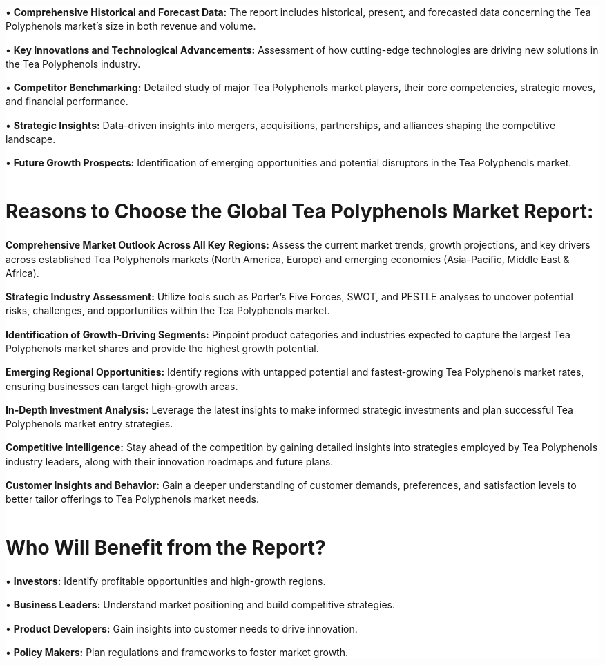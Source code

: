 • <strong>Comprehensive Historical and Forecast Data:</strong> The report includes historical, present, and forecasted data concerning the Tea Polyphenols market’s size in both revenue and volume.

• <strong>Key Innovations and Technological Advancements:</strong> Assessment of how cutting-edge technologies are driving new solutions in the Tea Polyphenols industry.

• <strong>Competitor Benchmarking:</strong> Detailed study of major Tea Polyphenols market players, their core competencies, strategic moves, and financial performance.

• <strong>Strategic Insights:</strong> Data-driven insights into mergers, acquisitions, partnerships, and alliances shaping the competitive landscape.

• <strong>Future Growth Prospects:</strong> Identification of emerging opportunities and potential disruptors in the Tea Polyphenols market.

# <strong>Reasons to Choose the Global Tea Polyphenols Market Report:</strong>

<strong>Comprehensive Market Outlook Across All Key Regions:</strong>
Assess the current market trends, growth projections, and key drivers across established Tea Polyphenols markets (North America, Europe) and emerging economies (Asia-Pacific, Middle East & Africa).

<strong>Strategic Industry Assessment:</strong>
Utilize tools such as Porter’s Five Forces, SWOT, and PESTLE analyses to uncover potential risks, challenges, and opportunities within the Tea Polyphenols market.

<strong>Identification of Growth-Driving Segments:</strong>
Pinpoint product categories and industries expected to capture the largest Tea Polyphenols market shares and provide the highest growth potential.

<strong>Emerging Regional Opportunities:</strong>
Identify regions with untapped potential and fastest-growing Tea Polyphenols market rates, ensuring businesses can target high-growth areas.

<strong>In-Depth Investment Analysis:</strong>
Leverage the latest insights to make informed strategic investments and plan successful Tea Polyphenols market entry strategies.

<strong>Competitive Intelligence:</strong>
Stay ahead of the competition by gaining detailed insights into strategies employed by Tea Polyphenols industry leaders, along with their innovation roadmaps and future plans.

<strong>Customer Insights and Behavior:</strong>
Gain a deeper understanding of customer demands, preferences, and satisfaction levels to better tailor offerings to Tea Polyphenols market needs.

# <strong>Who Will Benefit from the Report?</strong>

• <strong>Investors:</strong> Identify profitable opportunities and high-growth regions.

• <strong>Business Leaders:</strong> Understand market positioning and build competitive strategies.

• <strong>Product Developers:</strong> Gain insights into customer needs to drive innovation.

• <strong>Policy Makers:</strong> Plan regulations and frameworks to foster market growth.
